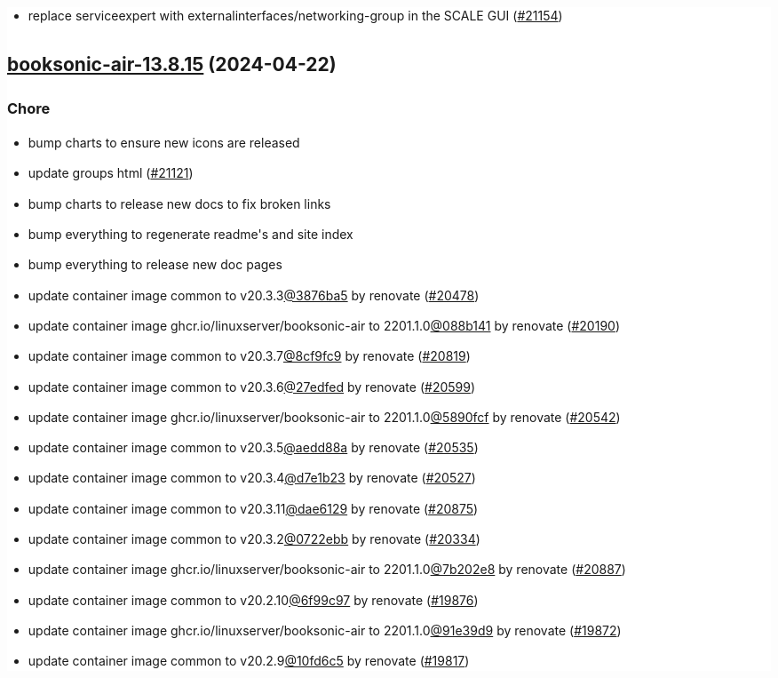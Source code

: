 

- replace serviceexpert with externalinterfaces/networking-group in the SCALE GUI ([#21154](https://github.com/truecharts/charts/issues/21154))


## [booksonic-air-13.8.15](https://github.com/truecharts/charts/compare/booksonic-air-13.6.0...booksonic-air-13.8.15) (2024-04-22)

### Chore



- bump charts to ensure new icons are released

- update groups html ([#21121](https://github.com/truecharts/charts/issues/21121))

- bump charts to release new docs to fix broken links

- bump everything to regenerate readme's and site index

- bump everything to release new doc pages

- update container image common to v20.3.3[@3876ba5](https://github.com/3876ba5) by renovate ([#20478](https://github.com/truecharts/charts/issues/20478))

- update container image ghcr.io/linuxserver/booksonic-air to 2201.1.0[@088b141](https://github.com/088b141) by renovate ([#20190](https://github.com/truecharts/charts/issues/20190))

- update container image common to v20.3.7[@8cf9fc9](https://github.com/8cf9fc9) by renovate ([#20819](https://github.com/truecharts/charts/issues/20819))

- update container image common to v20.3.6[@27edfed](https://github.com/27edfed) by renovate ([#20599](https://github.com/truecharts/charts/issues/20599))

- update container image ghcr.io/linuxserver/booksonic-air to 2201.1.0[@5890fcf](https://github.com/5890fcf) by renovate ([#20542](https://github.com/truecharts/charts/issues/20542))

- update container image common to v20.3.5[@aedd88a](https://github.com/aedd88a) by renovate ([#20535](https://github.com/truecharts/charts/issues/20535))

- update container image common to v20.3.4[@d7e1b23](https://github.com/d7e1b23) by renovate ([#20527](https://github.com/truecharts/charts/issues/20527))

- update container image common to v20.3.11[@dae6129](https://github.com/dae6129) by renovate ([#20875](https://github.com/truecharts/charts/issues/20875))

- update container image common to v20.3.2[@0722ebb](https://github.com/0722ebb) by renovate ([#20334](https://github.com/truecharts/charts/issues/20334))

- update container image ghcr.io/linuxserver/booksonic-air to 2201.1.0[@7b202e8](https://github.com/7b202e8) by renovate ([#20887](https://github.com/truecharts/charts/issues/20887))

- update container image common to v20.2.10[@6f99c97](https://github.com/6f99c97) by renovate ([#19876](https://github.com/truecharts/charts/issues/19876))

- update container image ghcr.io/linuxserver/booksonic-air to 2201.1.0[@91e39d9](https://github.com/91e39d9) by renovate ([#19872](https://github.com/truecharts/charts/issues/19872))

- update container image common to v20.2.9[@10fd6c5](https://github.com/10fd6c5) by renovate ([#19817](https://github.com/truecharts/charts/issues/19817))
